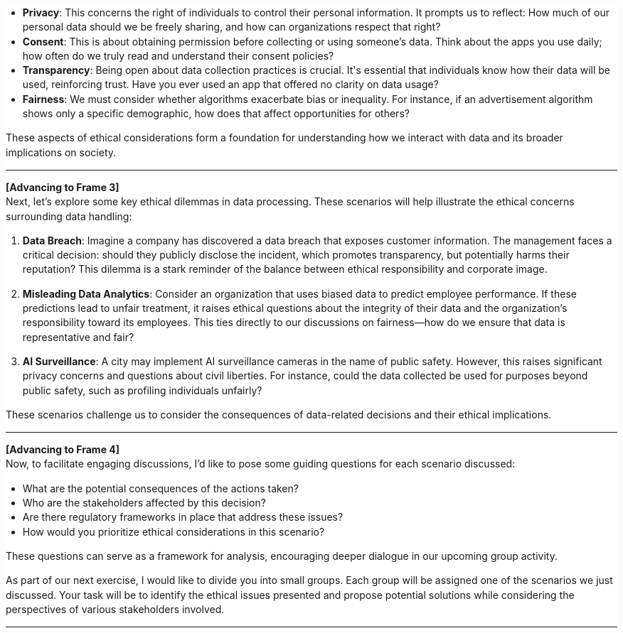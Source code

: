 - **Privacy**: This concerns the right of individuals to control their personal information. It prompts us to reflect: How much of our personal data should we be freely sharing, and how can organizations respect that right? 
- **Consent**: This is about obtaining permission before collecting or using someone’s data. Think about the apps you use daily; how often do we truly read and understand their consent policies?
- **Transparency**: Being open about data collection practices is crucial. It's essential that individuals know how their data will be used, reinforcing trust. Have you ever used an app that offered no clarity on data usage?
- **Fairness**: We must consider whether algorithms exacerbate bias or inequality. For instance, if an advertisement algorithm shows only a specific demographic, how does that affect opportunities for others?

These aspects of ethical considerations form a foundation for understanding how we interact with data and its broader implications on society.

---

**[Advancing to Frame 3]**  
Next, let’s explore some key ethical dilemmas in data processing. These scenarios will help illustrate the ethical concerns surrounding data handling:

1. **Data Breach**: Imagine a company has discovered a data breach that exposes customer information. The management faces a critical decision: should they publicly disclose the incident, which promotes transparency, but potentially harms their reputation? This dilemma is a stark reminder of the balance between ethical responsibility and corporate image.
   
2. **Misleading Data Analytics**: Consider an organization that uses biased data to predict employee performance. If these predictions lead to unfair treatment, it raises ethical questions about the integrity of their data and the organization’s responsibility toward its employees. This ties directly to our discussions on fairness—how do we ensure that data is representative and fair?
   
3. **AI Surveillance**: A city may implement AI surveillance cameras in the name of public safety. However, this raises significant privacy concerns and questions about civil liberties. For instance, could the data collected be used for purposes beyond public safety, such as profiling individuals unfairly?

These scenarios challenge us to consider the consequences of data-related decisions and their ethical implications.

---

**[Advancing to Frame 4]**  
Now, to facilitate engaging discussions, I’d like to pose some guiding questions for each scenario discussed:

- What are the potential consequences of the actions taken? 
- Who are the stakeholders affected by this decision?
- Are there regulatory frameworks in place that address these issues? 
- How would you prioritize ethical considerations in this scenario?

These questions can serve as a framework for analysis, encouraging deeper dialogue in our upcoming group activity. 

As part of our next exercise, I would like to divide you into small groups. Each group will be assigned one of the scenarios we just discussed. Your task will be to identify the ethical issues presented and propose potential solutions while considering the perspectives of various stakeholders involved. 

---